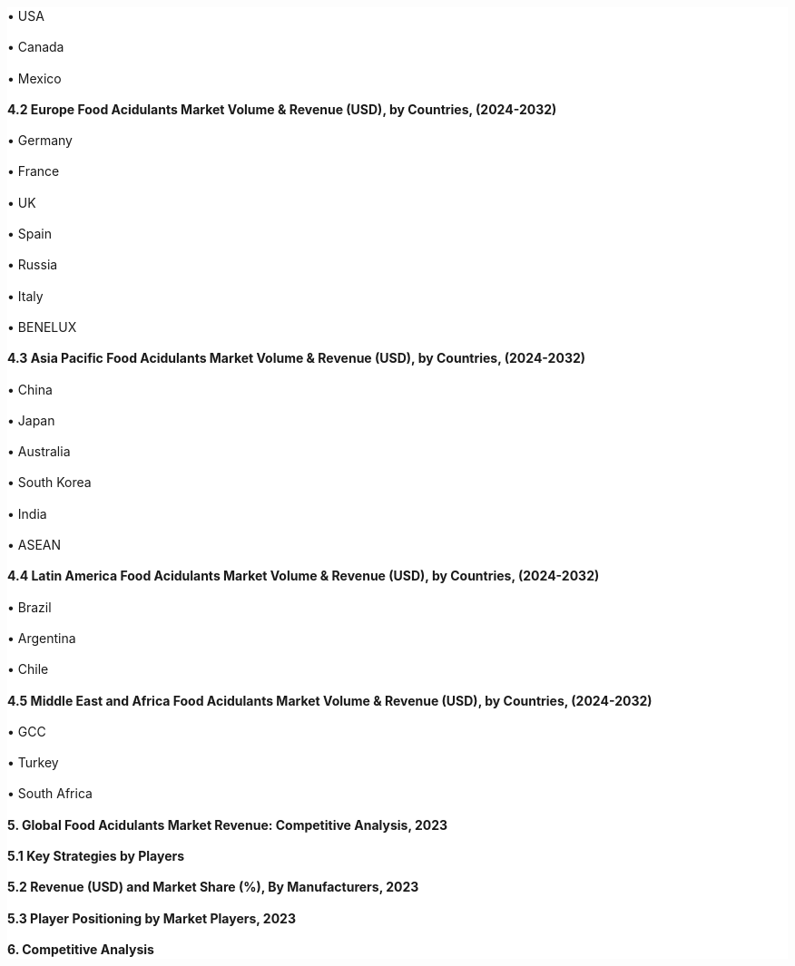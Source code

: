 • USA

• Canada

• Mexico

<strong>4.2 Europe Food Acidulants Market Volume &amp; Revenue (USD), by Countries, (2024-2032)</strong>

• Germany

• France

• UK

• Spain

• Russia

• Italy

• BENELUX

<strong>4.3 Asia Pacific Food Acidulants Market Volume &amp; Revenue (USD), by Countries, (2024-2032)</strong>

• China

• Japan

• Australia

• South Korea

• India

• ASEAN

<strong>4.4 Latin America Food Acidulants Market Volume &amp; Revenue (USD), by Countries, (2024-2032)</strong>

• Brazil

• Argentina

• Chile

<strong>4.5 Middle East and Africa Food Acidulants Market Volume &amp; Revenue (USD), by Countries, (2024-2032)</strong>

• GCC

• Turkey

• South Africa

<strong>5. Global Food Acidulants Market Revenue: Competitive Analysis, 2023</strong>

<strong>5.1 Key Strategies by Players</strong>

<strong>5.2 Revenue (USD) and Market Share (%), By Manufacturers, 2023</strong>

<strong>5.3 Player Positioning by Market Players, 2023</strong>

<strong>6. Competitive Analysis</strong>
